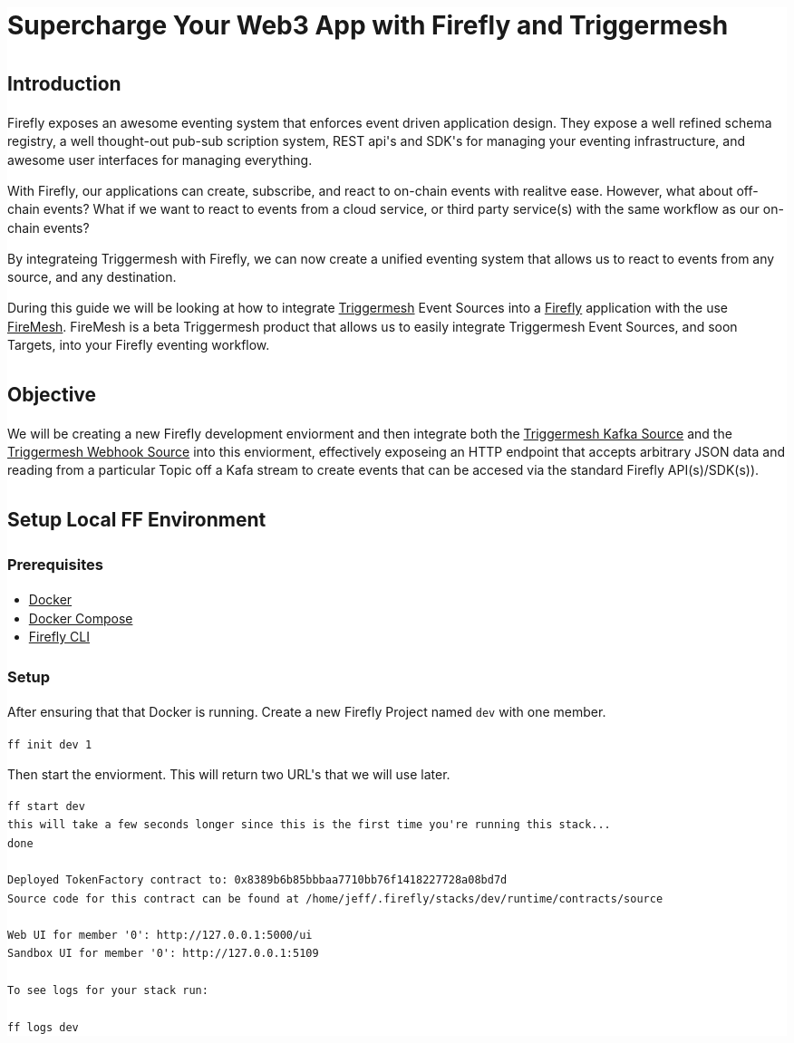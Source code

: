 # Supercharge Your Web3 App with Firefly and Triggermesh

## Introduction

Firefly exposes an awesome eventing system that enforces event driven application design. They expose a well refined schema registry, a well thought-out pub-sub scription system, REST api's and SDK's for managing your eventing infrastructure, and awesome user interfaces for managing everything.

With Firefly, our applications can create, subscribe, and react to on-chain events with realitve ease. However, what about off-chain events? What if we want to react to events from a cloud service, or third party service(s) with the same workflow as our on-chain events?

By integrateing Triggermesh with Firefly, we can now create a unified eventing system that allows us to react to events from any source, and any destination.

During this guide we will be looking at how to integrate [Triggermesh](https://www.triggermesh.com/) Event Sources into a [Firefly](https://hyperledger.github.io/firefly/overview/) application with the use [FireMesh](https://github.com/triggermesh/FireMesh). FireMesh is a beta Triggermesh product that allows us to easily integrate Triggermesh Event Sources, and soon Targets, into your Firefly eventing workflow.


## Objective

We will be creating a new Firefly development enviorment and then integrate both the [Triggermesh Kafka Source]() and the
[Triggermesh Webhook Source]() into this enviorment, effectively exposeing an HTTP endpoint that accepts arbitrary JSON data and reading from a particular Topic off a Kafa stream to create events that can be accesed via the standard Firefly API(s)/SDK(s)).


## Setup Local FF Environment
### Prerequisites

* [Docker](https://docs.docker.com/get-docker/)
* [Docker Compose](https://docs.docker.com/compose/install/)
* [Firefly CLI](https://hyperledger.github.io/firefly/gettingstarted/firefly_cli.html)

### Setup

After ensuring that that Docker is running. Create a new Firefly Project named `dev` with one member.

```
ff init dev 1
```

Then start the enviorment. This will return two URL's that we will use later.

```
ff start dev
this will take a few seconds longer since this is the first time you're running this stack...
done

Deployed TokenFactory contract to: 0x8389b6b85bbbaa7710bb76f1418227728a08bd7d
Source code for this contract can be found at /home/jeff/.firefly/stacks/dev/runtime/contracts/source

Web UI for member '0': http://127.0.0.1:5000/ui
Sandbox UI for member '0': http://127.0.0.1:5109

To see logs for your stack run:

ff logs dev

```